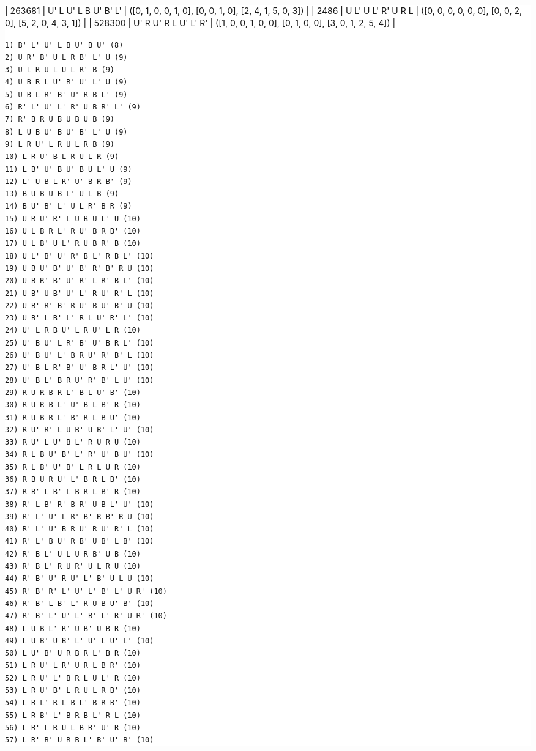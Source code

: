 | 263681 | U' L U' L B U' B' L' | ([0, 1, 0, 0, 1, 0], [0, 0, 1, 0], [2, 4, 1, 5, 0, 3]) |
| 2486 | U L' U L' R' U R L | ([0, 0, 0, 0, 0, 0], [0, 0, 2, 0], [5, 2, 0, 4, 3, 1]) |
| 528300 | U' R U' R L U' L' R' | ([1, 0, 0, 1, 0, 0], [0, 1, 0, 0], [3, 0, 1, 2, 5, 4]) |


```
1) B' L' U' L B U' B U' (8)
2) U R' B' U L R B' L' U (9)
3) U L R U L U L R' B (9)
4) U B R L U' R' U' L' U (9)
5) U B L R' B' U' R B L' (9)
6) R' L' U' L' R' U B R' L' (9)
7) R' B R U B U B U B (9)
8) L U B U' B U' B' L' U (9)
9) L R U' L R U L R B (9)
10) L R U' B L R U L R (9)
11) L B' U' B U' B U L' U (9)
12) L' U B L R' U' B R B' (9)
13) B U B U B L' U L B (9)
14) B U' B' L' U L R' B R (9)
15) U R U' R' L U B U L' U (10)
16) U L B R L' R U' B R B' (10)
17) U L B' U L' R U B R' B (10)
18) U L' B' U' R' B L' R B L' (10)
19) U B U' B' U' B' R' B' R U (10)
20) U B R' B' U' R' L R' B L' (10)
21) U B' U B' U' L' R U' R' L (10)
22) U B' R' B' R U' B U' B' U (10)
23) U B' L B' L' R L U' R' L' (10)
24) U' L R B U' L R U' L R (10)
25) U' B U' L R' B' U' B R L' (10)
26) U' B U' L' B R U' R' B' L (10)
27) U' B L R' B' U' B R L' U' (10)
28) U' B L' B R U' R' B' L U' (10)
29) R U R B R L' B L U' B' (10)
30) R U R B L' U' B L B' R (10)
31) R U B R L' B' R L B U' (10)
32) R U' R' L U B' U B' L' U' (10)
33) R U' L U' B L' R U R U (10)
34) R L B U' B' L' R' U' B U' (10)
35) R L B' U' B' L R L U R (10)
36) R B U R U' L' B R L B' (10)
37) R B' L B' L B R L B' R (10)
38) R' L B' R' B R' U B L' U' (10)
39) R' L' U' L R' B' R B' R U (10)
40) R' L' U' B R U' R U' R' L (10)
41) R' L' B U' R B' U B' L B' (10)
42) R' B L' U L U R B' U B (10)
43) R' B L' R U R' U L R U (10)
44) R' B' U' R U' L' B' U L U (10)
45) R' B' R' L' U' L' B' L' U R' (10)
46) R' B' L B' L' R U B U' B' (10)
47) R' B' L' U' L' B' L' R' U R' (10)
48) L U B L' R' U B' U B R (10)
49) L U B' U B' L' U' L U' L' (10)
50) L U' B' U R B R L' B R (10)
51) L R U' L R' U R L B R' (10)
52) L R U' L' B R L U L' R (10)
53) L R U' B' L R U L R B' (10)
54) L R L' R L B L' B R B' (10)
55) L R B' L' B R B L' R L (10)
56) L R' L R U L B R' U' R (10)
57) L R' B' U R B L' B' U' B' (10)
```